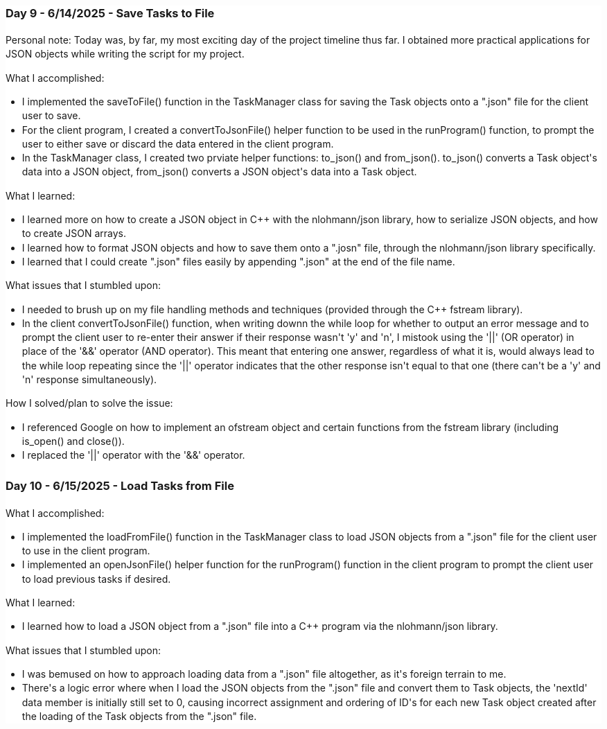 ### Day 9 - 6/14/2025 - Save Tasks to File
Personal note: Today was, by far, my most exciting day of the project timeline thus far. I obtained more practical applications for JSON objects while writing the script for my project.

What I accomplished:
- I implemented the saveToFile() function in the TaskManager class for saving the Task objects onto a ".json" file for the client user to save.
- For the client program, I created a convertToJsonFile() helper function to be used in the runProgram() function, to prompt the user to either save or discard the data entered in the client program.
- In the TaskManager class, I created two prviate helper functions: to_json() and from_json(). to_json() converts a Task object's data into a JSON object, from_json() converts a JSON object's data into a Task object.

What I learned:
- I learned more on how to create a JSON object in C++ with the nlohmann/json library, how to serialize JSON objects, and how to create JSON arrays.
- I learned how to format JSON objects and how to save them onto a ".josn" file, through the nlohmann/json library specifically.
- I learned that I could create ".json" files easily by appending ".json" at the end of the file name.

What issues that I stumbled upon:
- I needed to brush up on my file handling methods and techniques (provided through the C++ fstream library).
- In the client convertToJsonFile() function, when writing downn the while loop for whether to output an error message and to prompt the client user to re-enter their answer if their response wasn't 'y' and 'n', I mistook using the '||' (OR operator) in place of the '&&' operator (AND operator). This meant that entering one answer, regardless of what it is, would always lead to the while loop repeating since the '||' operator indicates that the other response isn't equal to that one (there can't be a 'y' and 'n' response simultaneously).

How I solved/plan to solve the issue:
- I referenced Google on how to implement an ofstream object and certain functions from the fstream library (including is_open() and close()).
- I replaced the '||' operator with the '&&' operator.

### Day 10 - 6/15/2025 - Load Tasks from File

What I accomplished:
- I implemented the loadFromFile() function in the TaskManager class to load JSON objects from a ".json" file for the client user to use in the client program.
- I implemented an openJsonFile() helper function for the runProgram() function in the client program to prompt the client user to load previous tasks if desired.

What I learned:
- I learned how to load a JSON object from a ".json" file into a C++ program via the nlohmann/json library.

What issues that I stumbled upon:
- I was bemused on how to approach loading data from a ".json" file altogether, as it's foreign terrain to me.
- There's a logic error where when I load the JSON objects from the ".json" file and convert them to Task objects, the 'nextId' data member is initially still set to 0, causing incorrect assignment and ordering of ID's for each new Task object created after the loading of the Task objects from the ".json" file.

